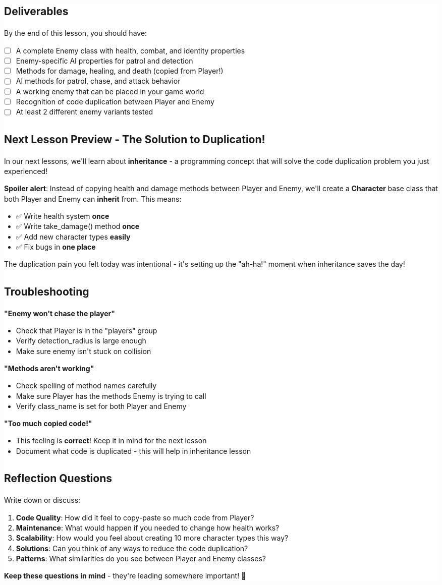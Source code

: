 ## Deliverables
By the end of this lesson, you should have:
- [ ] A complete Enemy class with health, combat, and identity properties
- [ ] Enemy-specific AI properties for patrol and detection
- [ ] Methods for damage, healing, and death (copied from Player!)
- [ ] AI methods for patrol, chase, and attack behavior
- [ ] A working enemy that can be placed in your game world
- [ ] Recognition of code duplication between Player and Enemy
- [ ] At least 2 different enemy variants tested

## Next Lesson Preview - The Solution to Duplication!
In our next lessons, we'll learn about **inheritance** - a programming concept that will solve the code duplication problem you just experienced! 

**Spoiler alert**: Instead of copying health and damage methods between Player and Enemy, we'll create a **Character** base class that both Player and Enemy can **inherit** from. This means:
- ✅ Write health system **once**
- ✅ Write take_damage() method **once**  
- ✅ Add new character types **easily**
- ✅ Fix bugs in **one place**

The duplication pain you felt today was intentional - it's setting up the "ah-ha!" moment when inheritance saves the day!

## Troubleshooting

**"Enemy won't chase the player"**
- Check that Player is in the "players" group
- Verify detection_radius is large enough
- Make sure enemy isn't stuck on collision

**"Methods aren't working"**
- Check spelling of method names carefully
- Make sure Player has the methods Enemy is trying to call
- Verify class_name is set for both Player and Enemy

**"Too much copied code!"**
- This feeling is **correct**! Keep it in mind for the next lesson
- Document what code is duplicated - this will help in inheritance lesson

## Reflection Questions
Write down or discuss:

1. **Code Quality**: How did it feel to copy-paste so much code from Player?
2. **Maintenance**: What would happen if you needed to change how health works?
3. **Scalability**: How would you feel about creating 10 more character types this way?
4. **Solutions**: Can you think of any ways to reduce the code duplication?
5. **Patterns**: What similarities do you see between Player and Enemy classes?

**Keep these questions in mind** - they're leading somewhere important! 🎯
